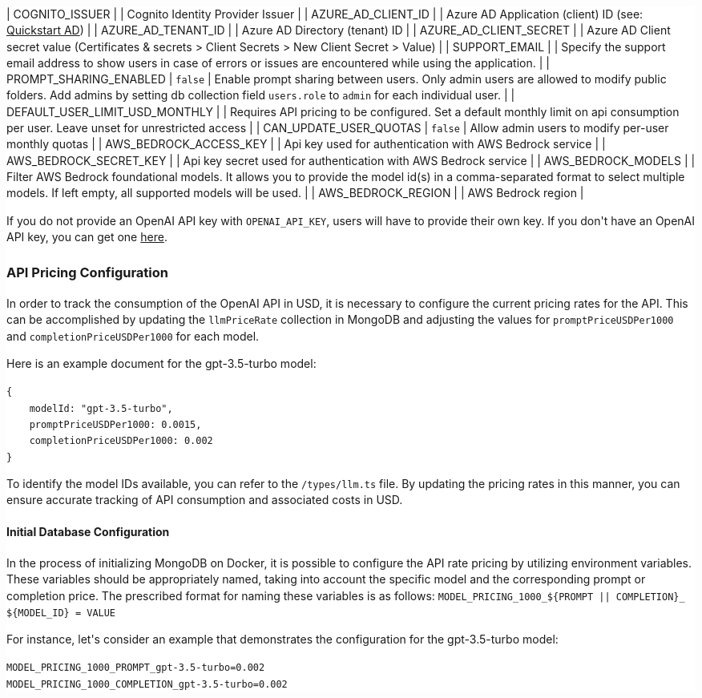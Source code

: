 | COGNITO_ISSUER                    |                                | Cognito Identity Provider Issuer                                                                                                          |
| AZURE_AD_CLIENT_ID                |                                | Azure AD Application (client) ID (see: [Quickstart AD](https://learn.microsoft.com/en-us/azure/active-directory/develop/))                |
| AZURE_AD_TENANT_ID                |                                | Azure AD Directory (tenant) ID                                                                                                            |
| AZURE_AD_CLIENT_SECRET            |                                | Azure AD Client secret value (Certificates & secrets > Client Secrets > New Client Secret > Value)                                        |
| SUPPORT_EMAIL                     |                                | Specify the support email address to show users in case of errors or issues are encountered while using the application.                  |
| PROMPT_SHARING_ENABLED            | `false`                        | Enable prompt sharing between users. Only admin users are allowed to modify public folders. Add admins by setting db collection field `users.role` to `admin` for each individual user.   |
| DEFAULT_USER_LIMIT_USD_MONTHLY    |                                | Requires API pricing to be configured. Set a default monthly limit on api consumption per user. Leave unset for unrestricted access       |
| CAN_UPDATE_USER_QUOTAS            | `false`                        | Allow admin users to modify per-user monthly quotas                                                                                       |
| AWS_BEDROCK_ACCESS_KEY            |                                | Api key used for authentication with AWS Bedrock service                                                                                  |
| AWS_BEDROCK_SECRET_KEY            |                                | Api key secret used for authentication with AWS Bedrock service                                                                           |
| AWS_BEDROCK_MODELS                |                                | Filter AWS Bedrock foundational models. It allows you to provide the model id(s) in a comma-separated format to select multiple models. If left empty, all supported models will be used. |
| AWS_BEDROCK_REGION                |                                | AWS Bedrock region                                                                                                                        |

If you do not provide an OpenAI API key with `OPENAI_API_KEY`, users will have to provide their own key.
If you don't have an OpenAI API key, you can get one [here](https://platform.openai.com/account/api-keys).

### API Pricing Configuration
In order to track the consumption of the OpenAI API in USD, it is necessary to configure the current pricing rates for the API. This can be accomplished by updating the `llmPriceRate` collection in MongoDB and adjusting the values for `promptPriceUSDPer1000` and `completionPriceUSDPer1000` for each model.

Here is an example document for the gpt-3.5-turbo model:
```
{
    modelId: "gpt-3.5-turbo",
    promptPriceUSDPer1000: 0.0015,
    completionPriceUSDPer1000: 0.002  
}
```
To identify the model IDs available, you can refer to the `/types/llm.ts` file.
By updating the pricing rates in this manner, you can ensure accurate tracking of API consumption and associated costs in USD.

#### Initial Database Configuration
In the process of initializing MongoDB on Docker, it is possible to configure the API rate pricing by utilizing environment variables. These variables should be appropriately named, taking into account the specific model and the corresponding prompt or completion price. The prescribed format for naming these variables is as follows: `MODEL_PRICING_1000_${PROMPT || COMPLETION}_${MODEL_ID} = VALUE`

For instance, let's consider an example that demonstrates the configuration for the gpt-3.5-turbo model:
```
MODEL_PRICING_1000_PROMPT_gpt-3.5-turbo=0.002
MODEL_PRICING_1000_COMPLETION_gpt-3.5-turbo=0.002
```
